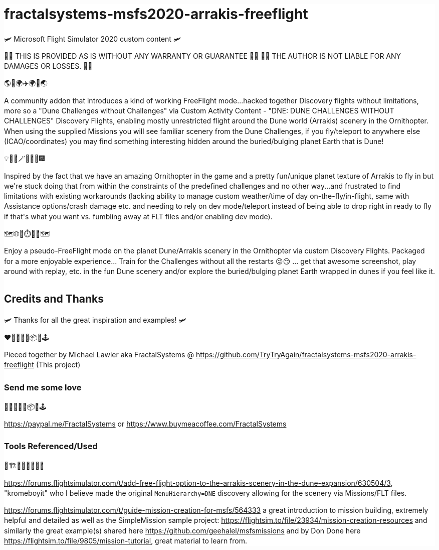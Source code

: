 # fractalsystems-msfs2020-arrakis-freeflight

🛩️ Microsoft Flight Simulator 2020 custom content 🛩️

🚨🚁 THIS IS PROVIDED AS IS WITHOUT ANY WARRANTY OR GUARANTEE 🚁🚨
🚨🚁   THE AUTHOR IS NOT LIABLE FOR ANY DAMAGES OR LOSSES.    🚁🚨

🌎🛫🌍✈️🌍🛬🌏

A community addon that introduces a kind of working FreeFlight mode...hacked together Discovery flights without limitations, more so a "Dune Challenges without Challenges" via Custom Activity Content - "DNE: DUNE CHALLENGES WITHOUT CHALLENGES" Discovery Flights, enabling mostly unrestricted flight around the Dune world (Arrakis) scenery in the Ornithopter. When using the supplied Missions you will see familiar scenery from the Dune Challenges, if you fly/teleport to anywhere else (ICAO/coordinates) you may find something interesting hidden around the buried/bulging planet Earth that is Dune!

💡🌟🥹🪄😵‍💫💫🎆

Inspired by the fact that we have an amazing Ornithopter in the game and a pretty fun/unique planet texture of Arrakis to fly in but we're stuck doing that from within the constraints of the predefined challenges and no other way...and frustrated to find limitations with existing workarounds (lacking ability to manage custom weather/time of day on-the-fly/in-flight, same with Assistance options/crash damage etc. and needing to rely on dev mode/teleport instead of being able to drop right in ready to fly if that's what you want vs. fumbling away at FLT files and/or enabling dev mode).

🗺️🌐🧭⏱️🧭🌐🗺️

Enjoy a pseudo-FreeFlight mode on the planet Dune/Arrakis scenery in the Ornithopter via custom Discovery Flights. Packaged for a more enjoyable experience... Train for the Challenges without all the restarts 😜😏 ... get that awesome screenshot, play around with replay, etc. in the fun Dune scenery and/or explore the buried/bulging planet Earth wrapped in dunes if you feel like it.

## Credits and Thanks

🛩️ Thanks for all the great inspiration and examples! 🛩️

❤️🧑‍✈️🧳🚁📦💺🕹️

Pieced together by Michael Lawler aka FractalSystems @ <https://github.com/TryTryAgain/fractalsystems-msfs2020-arrakis-freeflight> (This project)

### Send me some love

💸🧑‍✈️🧳🚁📦💺🕹️

<https://paypal.me/FractalSystems> or <https://www.buymeacoffee.com/FractalSystems>

### Tools Referenced/Used

🧰🏗️👷📐🧑‍💻🍻🎉

<https://forums.flightsimulator.com/t/add-free-flight-option-to-the-arrakis-scenery-in-the-dune-expansion/630504/3>, "kromeboyit" who I believe made the original `MenuHierarchy=DNE` discovery allowing for the scenery via Missions/FLT files.

<https://forums.flightsimulator.com/t/guide-mission-creation-for-msfs/564333> a great introduction to mission building, extremely helpful and detailed as well as the SimpleMission sample project: <https://flightsim.to/file/23934/mission-creation-resources> and similarly the great example(s) shared here <https://github.com/geehalel/msfsmissions> and by Don Done here <https://flightsim.to/file/9805/mission-tutorial>, great material to learn from.
